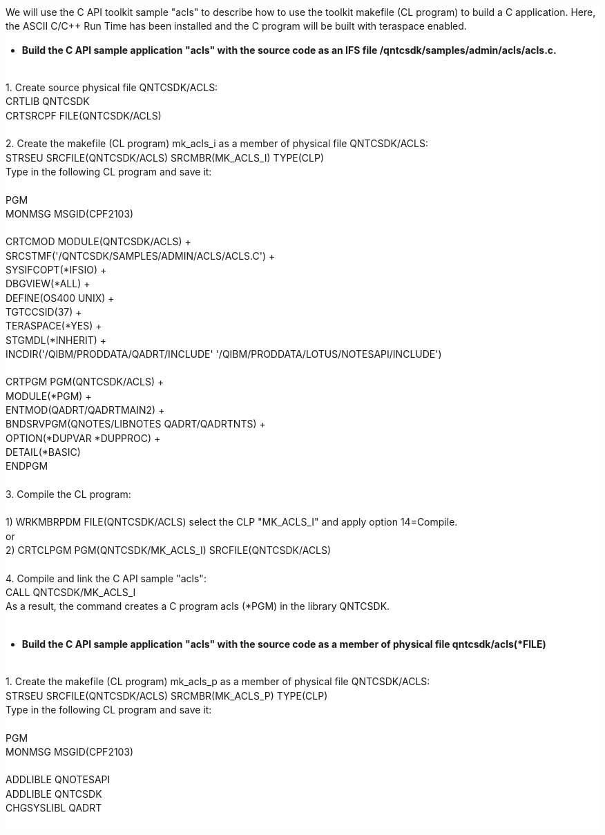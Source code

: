 We will use the C API toolkit sample &quot;acls&quot; to describe how to use the toolkit makefile (CL program) to build a C application.  Here, the ASCII C/C++ Run Time has been installed and the C program will be built with teraspace enabled.<br>

<ul type="disc">
<li> <b>Build the C API sample application &quot;acls&quot; with the source code as an IFS file /qntcsdk/samples/admin/acls/acls.c.</b></ul>
<br>
1. Create source physical file QNTCSDK/ACLS:<br>
	CRTLIB QNTCSDK<br>
	CRTSRCPF FILE(QNTCSDK/ACLS)<br>
<br>
2. Create the makefile (CL program) mk_acls_i as a member of physical file QNTCSDK/ACLS:<br>
	STRSEU SRCFILE(QNTCSDK/ACLS) SRCMBR(MK_ACLS_I) TYPE(CLP)<br>
	Type in the following CL program and save it:<br>
<br>
	PGM<br>
	     MONMSG MSGID(CPF2103)<br>
<br>
	     CRTCMOD MODULE(QNTCSDK/ACLS) +<br>
	 	    	SRCSTMF('/QNTCSDK/SAMPLES/ADMIN/ACLS/ACLS.C') +<br>
          	    	SYSIFCOPT(*IFSIO) +<br>
          		DBGVIEW(*ALL) +<br>
          		DEFINE(OS400 UNIX) +<br>
          		TGTCCSID(37) +<br>
			TERASPACE(*YES) +<br>
			STGMDL(*INHERIT) +<br>
          		INCDIR('/QIBM/PRODDATA/QADRT/INCLUDE' '/QIBM/PRODDATA/LOTUS/NOTESAPI/INCLUDE')<br>
<br>
	     CRTPGM PGM(QNTCSDK/ACLS) +<br>
          		MODULE(*PGM) +<br>
          		ENTMOD(QADRT/QADRTMAIN2) +<br>
          		BNDSRVPGM(QNOTES/LIBNOTES QADRT/QADRTNTS) +<br>
          		OPTION(*DUPVAR *DUPPROC) +<br>
          		DETAIL(*BASIC)<br>
	ENDPGM<br>
<br>
3. Compile the CL program:<br>
<br>
	1) WRKMBRPDM FILE(QNTCSDK/ACLS) select the CLP &quot;MK_ACLS_I&quot; and apply option 14=Compile.<br>
  or<br>
	2) CRTCLPGM PGM(QNTCSDK/MK_ACLS_I) SRCFILE(QNTCSDK/ACLS) <br>
<br>
4. Compile and link the C API sample &quot;acls&quot;:<br>
	CALL QNTCSDK/MK_ACLS_I<br>
    As a result, the command creates a C program acls (*PGM) in the library QNTCSDK.<br>
 <br>

<ul type="disc">
<li> <b>Build the C API sample application &quot;acls&quot; with the source code as a member of physical file qntcsdk/acls(*FILE)</b></ul>
<br>
1. Create the makefile (CL program) mk_acls_p as a member of physical file QNTCSDK/ACLS:<br>
	STRSEU SRCFILE(QNTCSDK/ACLS) SRCMBR(MK_ACLS_P) TYPE(CLP)<br>
	Type in the following CL program and save it:<br>
<br>
	PGM<br>
     		MONMSG MSGID(CPF2103)<br>
<br>
	      ADDLIBLE QNOTESAPI<br>
     		ADDLIBLE QNTCSDK<br>
     		CHGSYSLIBL QADRT<br>
<br>
